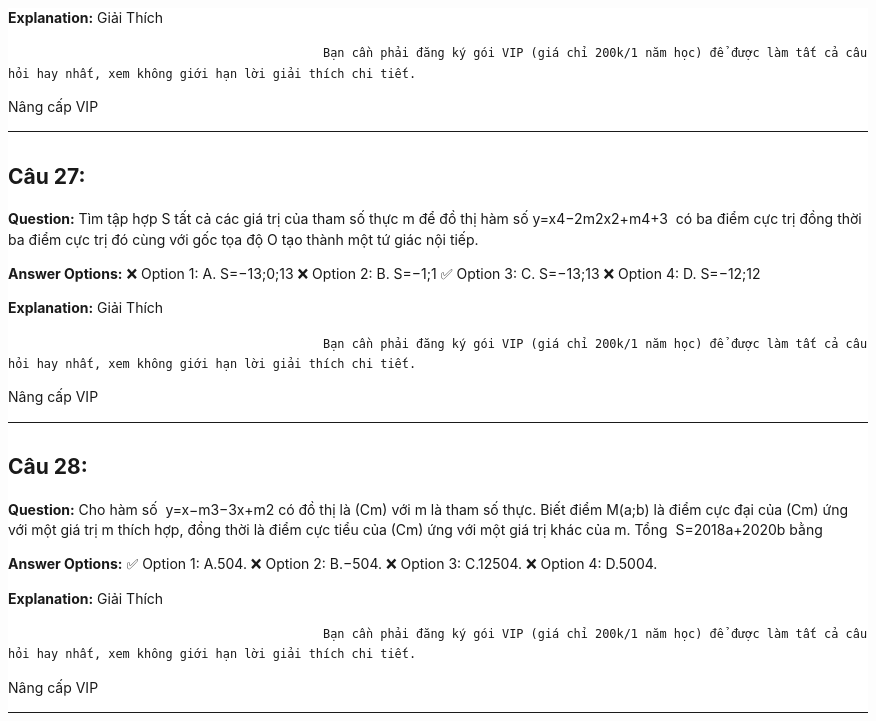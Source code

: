 **Explanation:** Giải Thích




                                                Bạn cần phải đăng ký gói VIP (giá chỉ 200k/1 năm học) để được làm tất cả câu hỏi hay nhất, xem không giới hạn lời giải thích chi tiết.
                                            

Nâng cấp VIP

---

## Câu 27:

**Question:** Tìm tập hợp S tất cả các giá trị của tham số thực m để đồ thị hàm số y=x4−2m2x2+m4+3  có ba điểm cực trị đồng thời ba điểm cực trị đó cùng với gốc tọa độ O tạo thành một tứ giác nội tiếp.

**Answer Options:**
❌ Option 1: A. S=−13;0;13
❌ Option 2: B. S=−1;1
✅ Option 3: C. S=−13;13
❌ Option 4: D. S=−12;12

**Explanation:** Giải Thích




                                                Bạn cần phải đăng ký gói VIP (giá chỉ 200k/1 năm học) để được làm tất cả câu hỏi hay nhất, xem không giới hạn lời giải thích chi tiết.
                                            

Nâng cấp VIP

---

## Câu 28:

**Question:** Cho hàm số  y=x−m3−3x+m2 có đồ thị là (Cm) với m là tham số thực. Biết điểm M(a;b) là điểm cực đại của (Cm) ứng với một giá trị m thích hợp, đồng thời là điểm cực tiểu của (Cm) ứng với một giá trị khác của m. Tổng  S=2018a+2020b bằng

**Answer Options:**
✅ Option 1: A.504.
❌ Option 2: B.−504.
❌ Option 3: C.12504.
❌ Option 4: D.5004.

**Explanation:** Giải Thích




                                                Bạn cần phải đăng ký gói VIP (giá chỉ 200k/1 năm học) để được làm tất cả câu hỏi hay nhất, xem không giới hạn lời giải thích chi tiết.
                                            

Nâng cấp VIP

---
